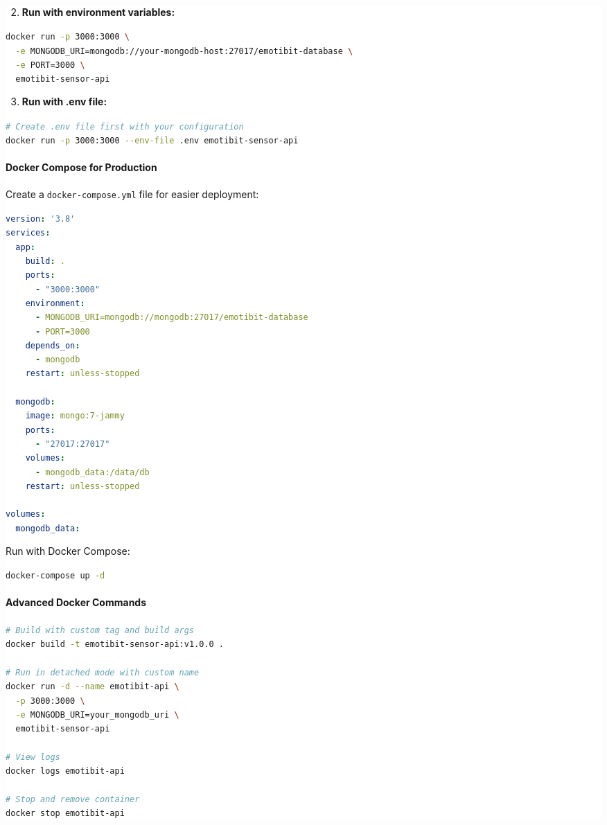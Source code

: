 2. **Run with environment variables:**

```bash
docker run -p 3000:3000 \
  -e MONGODB_URI=mongodb://your-mongodb-host:27017/emotibit-database \
  -e PORT=3000 \
  emotibit-sensor-api
```

3. **Run with .env file:**

```bash
# Create .env file first with your configuration
docker run -p 3000:3000 --env-file .env emotibit-sensor-api
```

#### Docker Compose for Production

Create a `docker-compose.yml` file for easier deployment:

```yaml
version: '3.8'
services:
  app:
    build: .
    ports:
      - "3000:3000"
    environment:
      - MONGODB_URI=mongodb://mongodb:27017/emotibit-database
      - PORT=3000
    depends_on:
      - mongodb
    restart: unless-stopped

  mongodb:
    image: mongo:7-jammy
    ports:
      - "27017:27017"
    volumes:
      - mongodb_data:/data/db
    restart: unless-stopped

volumes:
  mongodb_data:
```

Run with Docker Compose:

```bash
docker-compose up -d
```

#### Advanced Docker Commands

```bash
# Build with custom tag and build args
docker build -t emotibit-sensor-api:v1.0.0 .

# Run in detached mode with custom name
docker run -d --name emotibit-api \
  -p 3000:3000 \
  -e MONGODB_URI=your_mongodb_uri \
  emotibit-sensor-api

# View logs
docker logs emotibit-api

# Stop and remove container
docker stop emotibit-api
```